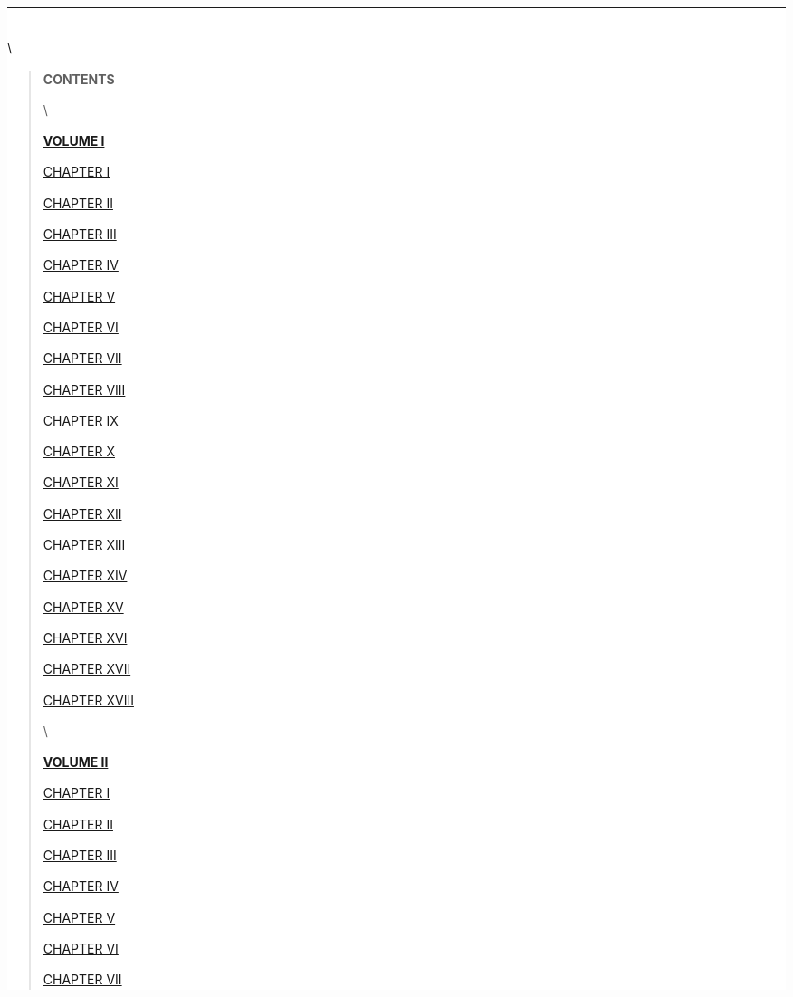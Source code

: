 ------------------------------------------------------------------------

\
\

> **CONTENTS**
>
> \
>
> [**VOLUME I**](#link2H_4_0001)
>
> [CHAPTER I](#link2HCH0001)
>
> [CHAPTER II](#link2HCH0002)
>
> [CHAPTER III](#link2HCH0003)
>
> [CHAPTER IV](#link2HCH0004)
>
> [CHAPTER V](#link2HCH0005)
>
> [CHAPTER VI](#link2HCH0006)
>
> [CHAPTER VII](#link2HCH0007)
>
> [CHAPTER VIII](#link2HCH0008)
>
> [CHAPTER IX](#link2HCH0009)
>
> [CHAPTER X](#link2HCH0010)
>
> [CHAPTER XI](#link2HCH0011)
>
> [CHAPTER XII](#link2HCH0012)
>
> [CHAPTER XIII](#link2HCH0013)
>
> [CHAPTER XIV](#link2HCH0014)
>
> [CHAPTER XV](#link2HCH0015)
>
> [CHAPTER XVI](#link2HCH0016)
>
> [CHAPTER XVII](#link2HCH0017)
>
> [CHAPTER XVIII](#link2HCH0018)
>
> \
>
> [**VOLUME II**](#link2H_4_0021)
>
> [CHAPTER I](#link2HCH0019)
>
> [CHAPTER II](#link2HCH0020)
>
> [CHAPTER III](#link2HCH0021)
>
> [CHAPTER IV](#link2HCH0022)
>
> [CHAPTER V](#link2HCH0023)
>
> [CHAPTER VI](#link2HCH0024)
>
> [CHAPTER VII](#link2HCH0025)